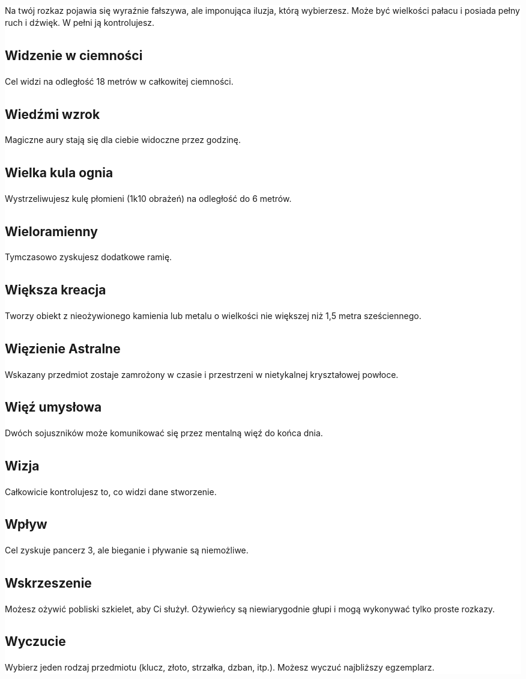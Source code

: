  Na twój rozkaz pojawia się wyraźnie fałszywa, ale imponująca iluzja, którą wybierzesz. Może być wielkości pałacu i posiada pełny ruch i dźwięk. W pełni ją kontrolujesz.

## Widzenie w ciemności

 Cel widzi na odległość 18 metrów w całkowitej ciemności.

## Wiedźmi wzrok

 Magiczne aury stają się dla ciebie widoczne przez godzinę.

## Wielka kula ognia

 Wystrzeliwujesz kulę płomieni (1k10 obrażeń) na odległość do 6 metrów.

## Wieloramienny

 Tymczasowo zyskujesz dodatkowe ramię.

## Większa kreacja

 Tworzy obiekt z nieożywionego kamienia lub metalu o wielkości nie większej niż 1,5 metra sześciennego.

## Więzienie Astralne

 Wskazany przedmiot zostaje zamrożony w czasie i przestrzeni w nietykalnej kryształowej powłoce.

## Więź umysłowa

 Dwóch sojuszników może komunikować się przez mentalną więź do końca dnia.

## Wizja

 Całkowicie kontrolujesz to, co widzi dane stworzenie.

## Wpływ

 Cel zyskuje pancerz 3, ale bieganie i pływanie są niemożliwe.

## Wskrzeszenie

 Możesz ożywić pobliski szkielet, aby Ci służył. Ożywieńcy są niewiarygodnie głupi i mogą wykonywać tylko proste rozkazy.

## Wyczucie

 Wybierz jeden rodzaj przedmiotu (klucz, złoto, strzałka, dzban, itp.). Możesz wyczuć najbliższy egzemplarz.
